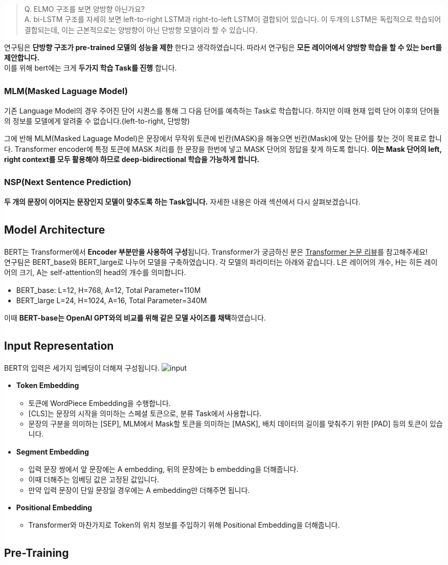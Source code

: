 > Q. ELMO 구조를 보면 양방향 아닌가요?  
> A. bi-LSTM 구조를 자세히 보면 left-to-right LSTM과 right-to-left LSTM이 결합되어 있습니다. 이 두개의 LSTM은 독립적으로 학습되어 결합되는데, 이는 근본적으로는 양방향이 아닌 단방향 모델이라 할 수 있습니다.

연구팀은 **단방향 구조가 pre-trained 모델의 성능을 제한** 한다고 생각하였습니다. 따라서 연구팀은 **모든 레이어에서 양방향 학습을 할 수 있는 bert를 제안합니다.**  
이를 위해 bert에는 크게 **두가지 학습 Task를 진행** 합니다.

### MLM(Masked Laguage Model)

기존 Language Model의 경우 주어진 단어 시퀀스를 통해 그 다음 단어를 예측하는 Task로 학습합니다. 하지만 이때 현재 입력 단어 이후의 단어들의 정보를 모델에게 알려줄 수 없습니다.(left-to-right, 단방향)

그에 반해 MLM(Masked Laguage Model)은 문장에서 무작위 토큰에 빈칸(MASK)을 해놓으면 빈칸(Mask)에 맞는 단어를 찾는 것이 목표로 합니다. Transformer encoder에 특정 토큰에 MASK 처리를 한 문장을 한번에 넣고 MASK 단어의 정답을 찾게 하도록 합니다. **이는 Mask 단어의 left, right context를 모두 활용해야 하므로 deep-bidirectional 학습을 가능하게 합니다.**

### NSP(Next Sentence Prediction)

**두 개의 문장이 이어지는 문장인지 모델이 맞추도록 하는 Task입니다.** 자세한 내용은 아래 섹션에서 다시 살펴보겠습니다.

## Model Architecture

BERT는 Transformer에서 **Encoder 부분만을 사용하여 구성**됩니다.
Transformer가 궁금하신 분은 [Transformer 논문 리뷰](https://facerain.club/transformer-paper/)를 참고해주세요!  
연구팀은 BERT_base와 BERT_large로 나누어 모델을 구축하였습니다.
각 모델의 파라미터는 아래와 같습니다. L은 레이어의 개수, H는 히든 레이어의 크기, A는 self-attention의 head의 개수를 의미합니다.

- BERT_base: L=12, H=768, A=12, Total Parameter=110M
- BERT_large L=24, H=1024, A=16, Total Parameter=340M

이때 **BERT-base는 OpenAI GPT와의 비교를 위해 같은 모델 사이즈를 채택**하였습니다.

## Input Representation

BERT의 입력은 세가지 임베딩이 더해져 구성됩니다.
![input](./bert-paper/2.png "BERT의 Input")

- **Token Embedding**
  - 토큰에 WordPiece Embedding을 수행합니다.
  - [CLS]는 문장의 시작을 의미하는 스페셜 토큰으로, 분류 Task에서 사용합니다.
  - 문장의 구분을 의미하는 [SEP], MLM에서 Mask할 토큰을 의미하는 [MASK], 배치 데이터의 길이를 맞춰주기 위한 [PAD] 등의 토큰이 있습니다.
- **Segment Embedding**

  - 입력 문장 쌍에서 앞 문장에는 A embedding, 뒤의 문장에는 b embedding을 더해줍니다.
  - 이때 더해주는 임베딩 값은 고정된 값입니다.
  - 만약 입력 문장이 단일 문장일 경우에는 A embedding만 더해주면 됩니다.

- **Positional Embedding**
  - Transformer와 마찬가지로 Token의 위치 정보를 주입하기 위해 Positional Embedding을 더해줍니다.

## Pre-Training
